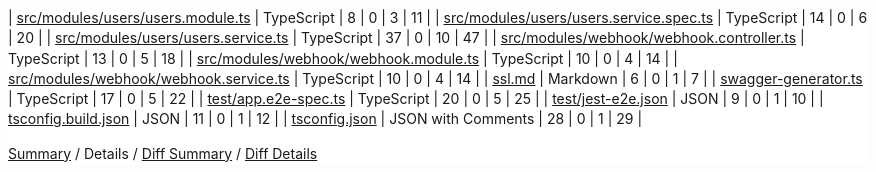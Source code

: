 | [src/modules/users/users.module.ts](/src/modules/users/users.module.ts)                                                                                           | TypeScript         |    8 |       0 |     3 |    11 |
| [src/modules/users/users.service.spec.ts](/src/modules/users/users.service.spec.ts)                                                                               | TypeScript         |   14 |       0 |     6 |    20 |
| [src/modules/users/users.service.ts](/src/modules/users/users.service.ts)                                                                                         | TypeScript         |   37 |       0 |    10 |    47 |
| [src/modules/webhook/webhook.controller.ts](/src/modules/webhook/webhook.controller.ts)                                                                           | TypeScript         |   13 |       0 |     5 |    18 |
| [src/modules/webhook/webhook.module.ts](/src/modules/webhook/webhook.module.ts)                                                                                   | TypeScript         |   10 |       0 |     4 |    14 |
| [src/modules/webhook/webhook.service.ts](/src/modules/webhook/webhook.service.ts)                                                                                 | TypeScript         |   10 |       0 |     4 |    14 |
| [ssl.md](/ssl.md)                                                                                                                                                 | Markdown           |    6 |       0 |     1 |     7 |
| [swagger-generator.ts](/swagger-generator.ts)                                                                                                                     | TypeScript         |   17 |       0 |     5 |    22 |
| [test/app.e2e-spec.ts](/test/app.e2e-spec.ts)                                                                                                                     | TypeScript         |   20 |       0 |     5 |    25 |
| [test/jest-e2e.json](/test/jest-e2e.json)                                                                                                                         | JSON               |    9 |       0 |     1 |    10 |
| [tsconfig.build.json](/tsconfig.build.json)                                                                                                                       | JSON               |   11 |       0 |     1 |    12 |
| [tsconfig.json](/tsconfig.json)                                                                                                                                   | JSON with Comments |   28 |       0 |     1 |    29 |

[Summary](results.md) / Details / [Diff Summary](diff.md) / [Diff Details](diff-details.md)
